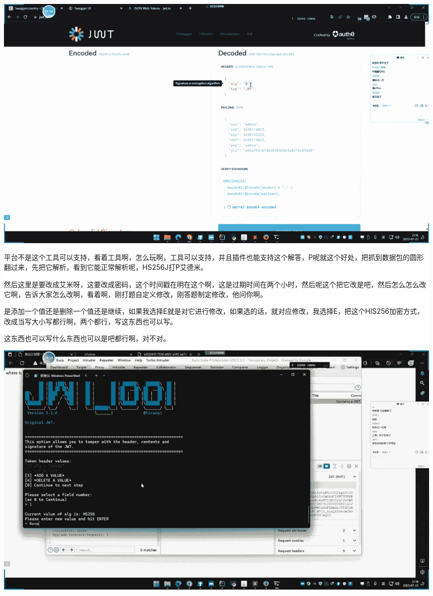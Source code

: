 ![](img/dab4fc6318f358f64a12ef655193e26c_269.png)

平台不是这个工具可以支持，看着工具啊，怎么玩啊，工具可以支持，并且插件也能支持这个解答，P呢就这个好处，把抓到数据包的圆形翻过来，先把它解析，看到它能正常解析呢，HS256J打P艾德米。

然后这里是要改成艾米呀，这要改成密码，这个时间戳在明在这个啊，这是过期时间在两个小时，然后呢这个把它改是吧，然后怎么怎么改它啊，告诉大家怎么改啊，看着啊，刚打题自定义修改，刚答题制定修改，他问你啊。

是添加一个值还是删除一个值还是继续，如果我选择E就是对它进行修改，如果选的话，就对应修改，我选择E，把这个HIS256加密方式，改成当写大小写都行啊，两个都行，写这东西也可以写。

这东西也可以写什么东西也可以是吧都行啊，对不对。

![](img/dab4fc6318f358f64a12ef655193e26c_271.png)
